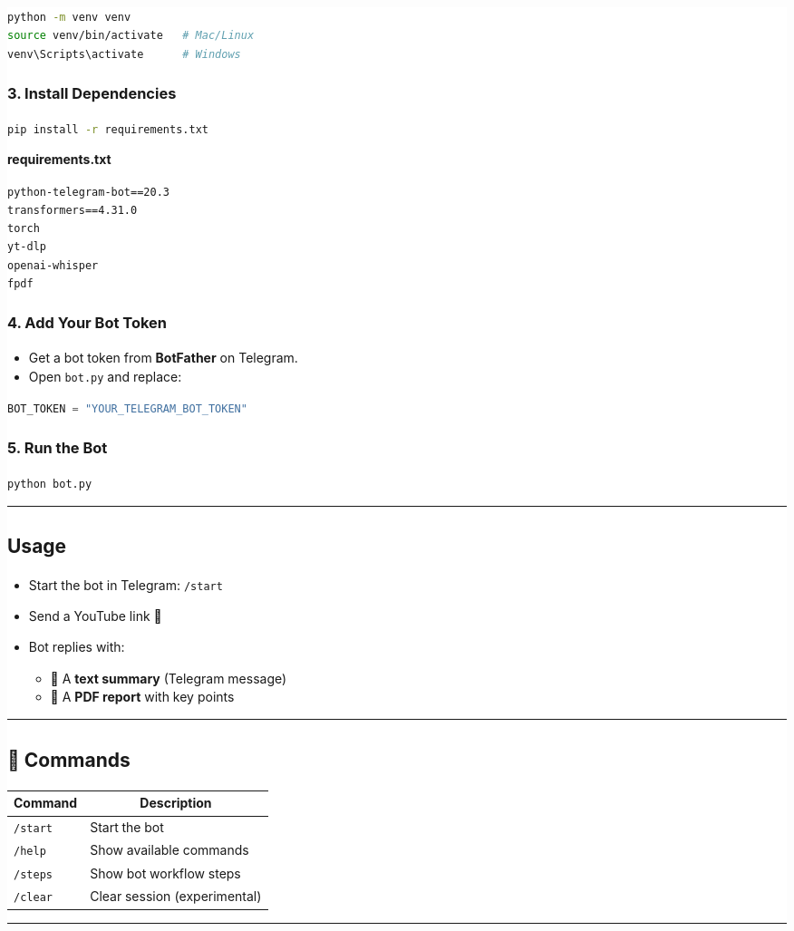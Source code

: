 ```bash
python -m venv venv
source venv/bin/activate   # Mac/Linux
venv\Scripts\activate      # Windows
```

### 3. Install Dependencies

```bash
pip install -r requirements.txt
```

**requirements.txt**

```txt
python-telegram-bot==20.3
transformers==4.31.0
torch
yt-dlp
openai-whisper
fpdf
```

### 4. Add Your Bot Token

* Get a bot token from **BotFather** on Telegram.
* Open `bot.py` and replace:

```python
BOT_TOKEN = "YOUR_TELEGRAM_BOT_TOKEN"
```

### 5. Run the Bot

```bash
python bot.py
```

---

##  Usage

* Start the bot in Telegram: `/start`
* Send a YouTube link 🎥
* Bot replies with:

  * 📄 A **text summary** (Telegram message)
  * 📑 A **PDF report** with key points

---

## 📜 Commands

| Command  | Description                  |
| -------- | ---------------------------- |
| `/start` | Start the bot                |
| `/help`  | Show available commands      |
| `/steps` | Show bot workflow steps      |
| `/clear` | Clear session (experimental) |

---